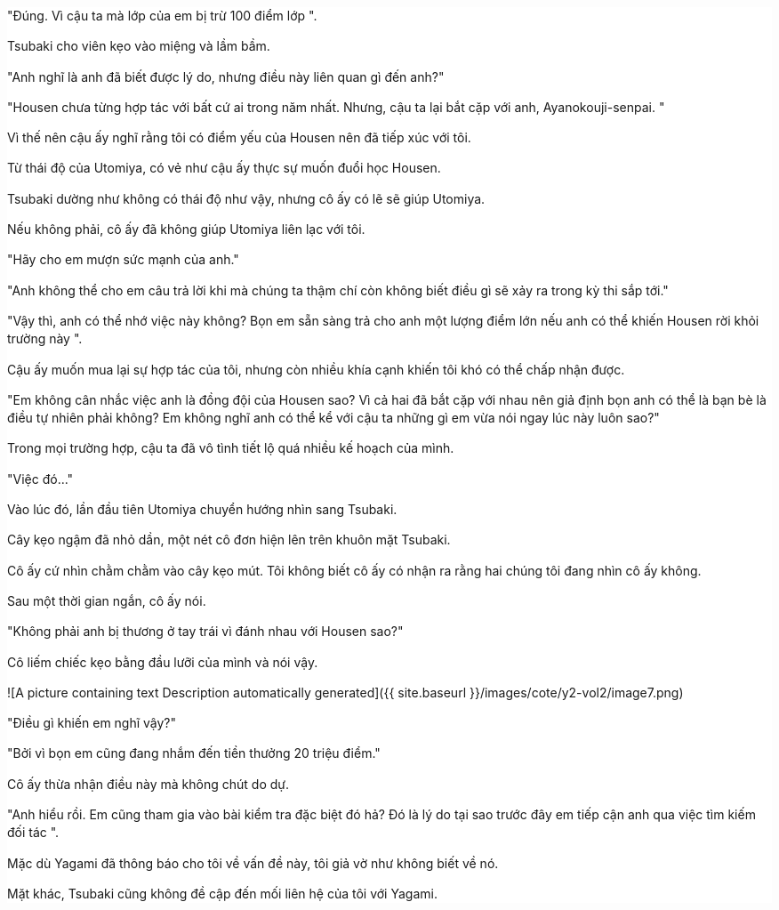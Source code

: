 "Đúng. Vì cậu ta mà lớp của em bị trừ 100 điểm lớp ".

Tsubaki cho viên kẹo vào miệng và lầm bầm.

"Anh nghĩ là anh đã biết được lý do, nhưng điều này liên quan gì đến anh?"

"Housen chưa từng hợp tác với bất cứ ai trong năm nhất. Nhưng, cậu ta lại bắt cặp với anh, Ayanokouji-senpai. "

Vì thế nên cậu ấy nghĩ rằng tôi có điểm yếu của Housen nên đã tiếp xúc với tôi.

Từ thái độ của Utomiya, có vẻ như cậu ấy thực sự muốn đuổi học Housen.

Tsubaki dường như không có thái độ như vậy, nhưng cô ấy có lẽ sẽ giúp Utomiya.

Nếu không phải, cô ấy đã không giúp Utomiya liên lạc với tôi.

"Hãy cho em mượn sức mạnh của anh."

"Anh không thể cho em câu trả lời khi mà chúng ta thậm chí còn không biết điều gì sẽ xảy ra trong kỳ thi sắp tới."

"Vậy thì, anh có thể nhớ việc này không? Bọn em sẵn sàng trả cho anh một lượng điểm lớn nếu anh có thể khiến Housen rời khỏi trường này ".

Cậu ấy muốn mua lại sự hợp tác của tôi, nhưng còn nhiều khía cạnh khiến tôi khó có thể chấp nhận được.

"Em không cân nhắc việc anh là đồng đội của Housen sao? Vì cả hai đã bắt cặp với nhau nên giả định bọn anh có thể là bạn bè là điều tự nhiên phải không? Em không nghĩ anh có thể kể với cậu ta những gì em vừa nói ngay lúc này luôn sao?"

Trong mọi trường hợp, cậu ta đã vô tình tiết lộ quá nhiều kế hoạch của mình.

"Việc đó\..."

Vào lúc đó, lần đầu tiên Utomiya chuyển hướng nhìn sang Tsubaki.

Cây kẹo ngậm đã nhỏ dần, một nét cô đơn hiện lên trên khuôn mặt Tsubaki.

Cô ấy cứ nhìn chằm chằm vào cây kẹo mút. Tôi không biết cô ấy có nhận ra rằng hai chúng tôi đang nhìn cô ấy không.

Sau một thời gian ngắn, cô ấy nói.

"Không phải anh bị thương ở tay trái vì đánh nhau với Housen sao?"

Cô liếm chiếc kẹo bằng đầu lưỡi của mình và nói vậy.

![A picture containing text Description automatically generated]({{ site.baseurl }}/images/cote/y2-vol2/image7.png)

"Điều gì khiến em nghĩ vậy?"

"Bởi vì bọn em cũng đang nhắm đến tiền thưởng 20 triệu điểm."

Cô ấy thừa nhận điều này mà không chút do dự.

"Anh hiểu rồi. Em cũng tham gia vào bài kiểm tra đặc biệt đó hả? Đó là lý do tại sao trước đây em tiếp cận anh qua việc tìm kiếm đối tác ".

Mặc dù Yagami đã thông báo cho tôi về vấn đề này, tôi giả vờ như không biết về nó.

Mặt khác, Tsubaki cũng không đề cập đến mối liên hệ của tôi với Yagami.
